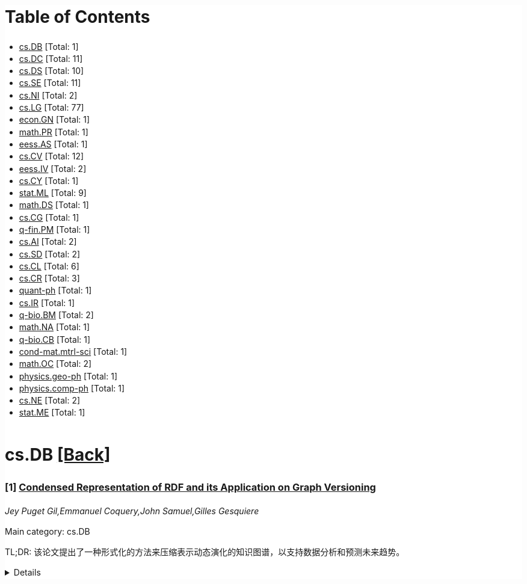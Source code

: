 <div id=toc></div>

# Table of Contents

- [cs.DB](#cs.DB) [Total: 1]
- [cs.DC](#cs.DC) [Total: 11]
- [cs.DS](#cs.DS) [Total: 10]
- [cs.SE](#cs.SE) [Total: 11]
- [cs.NI](#cs.NI) [Total: 2]
- [cs.LG](#cs.LG) [Total: 77]
- [econ.GN](#econ.GN) [Total: 1]
- [math.PR](#math.PR) [Total: 1]
- [eess.AS](#eess.AS) [Total: 1]
- [cs.CV](#cs.CV) [Total: 12]
- [eess.IV](#eess.IV) [Total: 2]
- [cs.CY](#cs.CY) [Total: 1]
- [stat.ML](#stat.ML) [Total: 9]
- [math.DS](#math.DS) [Total: 1]
- [cs.CG](#cs.CG) [Total: 1]
- [q-fin.PM](#q-fin.PM) [Total: 1]
- [cs.AI](#cs.AI) [Total: 2]
- [cs.SD](#cs.SD) [Total: 2]
- [cs.CL](#cs.CL) [Total: 6]
- [cs.CR](#cs.CR) [Total: 3]
- [quant-ph](#quant-ph) [Total: 1]
- [cs.IR](#cs.IR) [Total: 1]
- [q-bio.BM](#q-bio.BM) [Total: 2]
- [math.NA](#math.NA) [Total: 1]
- [q-bio.CB](#q-bio.CB) [Total: 1]
- [cond-mat.mtrl-sci](#cond-mat.mtrl-sci) [Total: 1]
- [math.OC](#math.OC) [Total: 2]
- [physics.geo-ph](#physics.geo-ph) [Total: 1]
- [physics.comp-ph](#physics.comp-ph) [Total: 1]
- [cs.NE](#cs.NE) [Total: 2]
- [stat.ME](#stat.ME) [Total: 1]


<div id='cs.DB'></div>

# cs.DB [[Back]](#toc)

### [1] [Condensed Representation of RDF and its Application on Graph Versioning](https://arxiv.org/abs/2506.21203)
*Jey Puget Gil,Emmanuel Coquery,John Samuel,Gilles Gesquiere*

Main category: cs.DB

TL;DR: 该论文提出了一种形式化的方法来压缩表示动态演化的知识图谱，以支持数据分析和预测未来趋势。


<details><summary>Details</summary></details>
